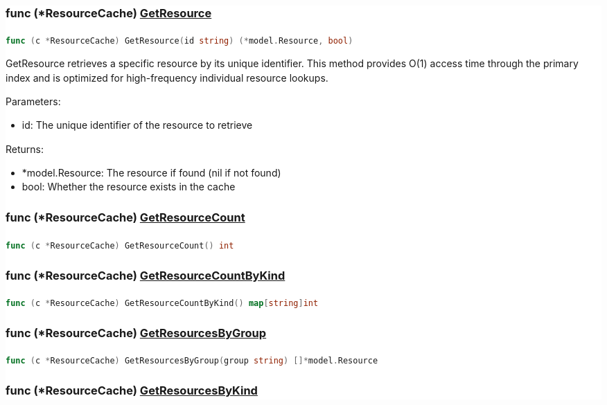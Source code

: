 <a name="ResourceCache.GetResource"></a>
### func \(\*ResourceCache\) [GetResource](<https://github.com/aaronlmathis/gosight-server/blob/main/internal/cache/inmemory/cache.go#L189>)

```go
func (c *ResourceCache) GetResource(id string) (*model.Resource, bool)
```

GetResource retrieves a specific resource by its unique identifier. This method provides O\(1\) access time through the primary index and is optimized for high\-frequency individual resource lookups.

Parameters:

- id: The unique identifier of the resource to retrieve

Returns:

- \*model.Resource: The resource if found \(nil if not found\)
- bool: Whether the resource exists in the cache

<a name="ResourceCache.GetResourceCount"></a>
### func \(\*ResourceCache\) [GetResourceCount](<https://github.com/aaronlmathis/gosight-server/blob/main/internal/cache/inmemory/cache.go#L598>)

```go
func (c *ResourceCache) GetResourceCount() int
```



<a name="ResourceCache.GetResourceCountByKind"></a>
### func \(\*ResourceCache\) [GetResourceCountByKind](<https://github.com/aaronlmathis/gosight-server/blob/main/internal/cache/inmemory/cache.go#L604>)

```go
func (c *ResourceCache) GetResourceCountByKind() map[string]int
```



<a name="ResourceCache.GetResourcesByGroup"></a>
### func \(\*ResourceCache\) [GetResourcesByGroup](<https://github.com/aaronlmathis/gosight-server/blob/main/internal/cache/inmemory/cache.go#L456>)

```go
func (c *ResourceCache) GetResourcesByGroup(group string) []*model.Resource
```



<a name="ResourceCache.GetResourcesByKind"></a>
### func \(\*ResourceCache\) [GetResourcesByKind](<https://github.com/aaronlmathis/gosight-server/blob/main/internal/cache/inmemory/cache.go#L206>)
